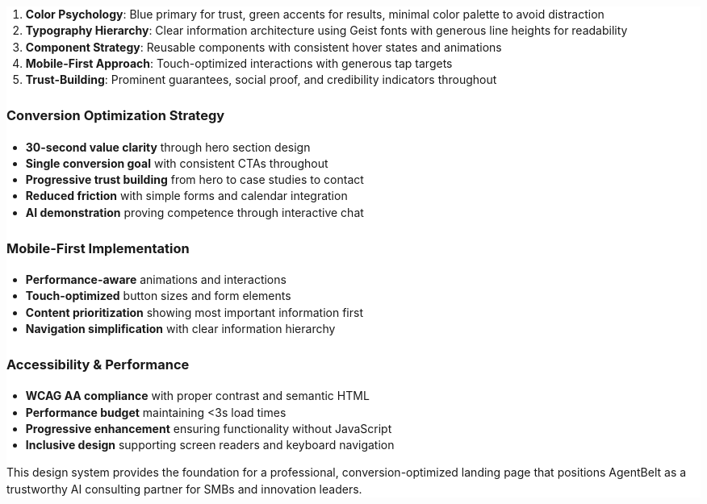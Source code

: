 1. **Color Psychology**: Blue primary for trust, green accents for results, minimal color palette to avoid distraction
2. **Typography Hierarchy**: Clear information architecture using Geist fonts with generous line heights for readability
3. **Component Strategy**: Reusable components with consistent hover states and animations
4. **Mobile-First Approach**: Touch-optimized interactions with generous tap targets
5. **Trust-Building**: Prominent guarantees, social proof, and credibility indicators throughout

### Conversion Optimization Strategy

- **30-second value clarity** through hero section design
- **Single conversion goal** with consistent CTAs throughout
- **Progressive trust building** from hero to case studies to contact
- **Reduced friction** with simple forms and calendar integration
- **AI demonstration** proving competence through interactive chat

### Mobile-First Implementation

- **Performance-aware** animations and interactions
- **Touch-optimized** button sizes and form elements
- **Content prioritization** showing most important information first
- **Navigation simplification** with clear information hierarchy

### Accessibility & Performance

- **WCAG AA compliance** with proper contrast and semantic HTML
- **Performance budget** maintaining <3s load times
- **Progressive enhancement** ensuring functionality without JavaScript
- **Inclusive design** supporting screen readers and keyboard navigation

This design system provides the foundation for a professional, conversion-optimized landing page that positions AgentBelt as a trustworthy AI consulting partner for SMBs and innovation leaders.